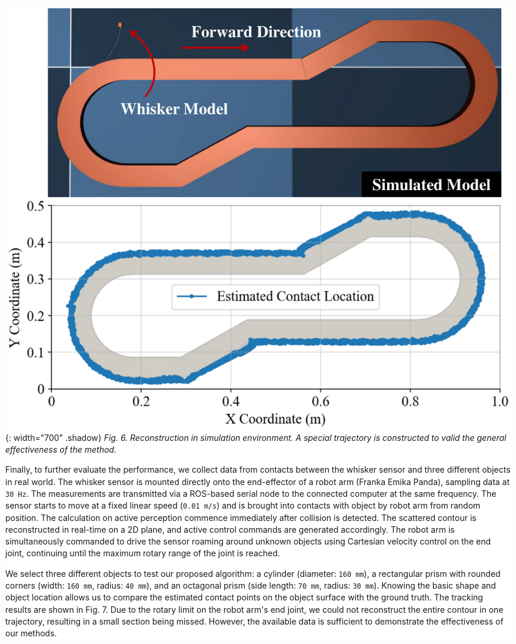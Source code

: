 ![Fig. 6](/localdata/assets/EinsProject/Whisker-based%20Active%20Tactile%20Perception%20for%20Contour%20Reconstruction-Fig6-1.png){: width="700" .shadow}
_Fig. 6. Reconstruction in simulation environment. A special trajectory is constructed to valid the general effectiveness of the method._

Finally, to further evaluate the performance, we collect data from contacts between the whisker sensor and three different objects in real world. The whisker sensor is mounted directly onto the end-effector of a robot arm (Franka Emika Panda), sampling data at `30 Hz`. The measurements are transmitted via a ROS-based serial node to the connected computer at the same frequency. The sensor starts to move at a fixed linear speed (`0.01 m/s`) and is brought into contacts with object by robot arm from random position. The calculation on active perception commence immediately after collision is detected. The scattered contour is reconstructed in real-time on a 2D plane, and active control commands are generated accordingly. The robot arm is simultaneously commanded to drive the sensor roaming around unknown objects using Cartesian velocity control on the end joint, continuing until the maximum rotary range of the joint is reached.

We select three different objects to test our proposed algorithm: a cylinder (diameter: `160 mm`), a rectangular prism with rounded corners (width: `160 mm`, radius: `40 mm`), and an octagonal prism (side length: `70 mm`, radius: `30 mm`). Knowing the basic shape and object location allows us to compare the estimated contact points on the object surface with the ground truth. The tracking results are shown in Fig. 7. Due to the rotary limit on the robot arm's end joint, we could not reconstruct the entire contour in one trajectory, resulting in a small section being missed. However, the available data is sufficient to demonstrate the effectiveness of our methods. 
